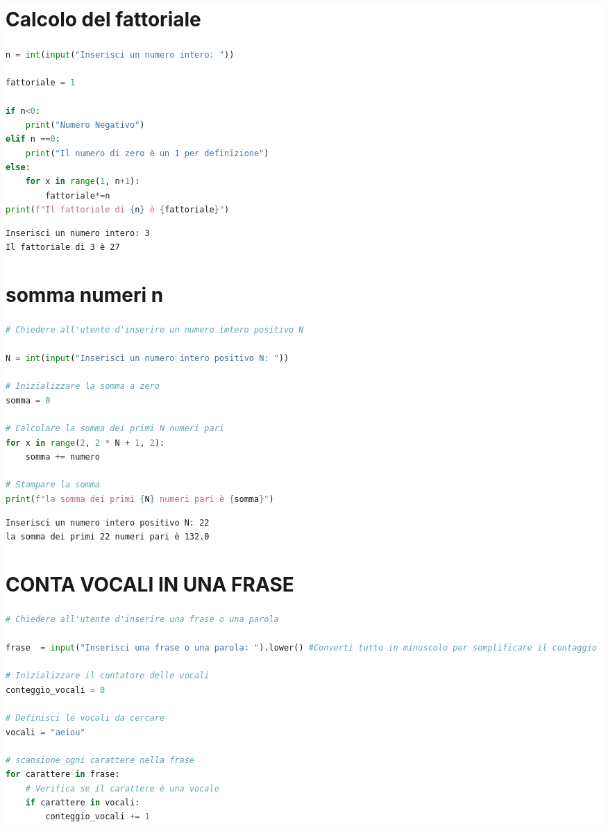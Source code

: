 
# Calcolo del fattoriale #


```python
n = int(input("Inserisci un numero intero: "))

fattoriale = 1

if n<0:
    print("Numero Negativo")
elif n ==0:
    print("Il numero di zero è un 1 per definizione")
else:
    for x in range(1, n+1):
        fattoriale*=n
print(f"Il fattoriale di {n} è {fattoriale}")
```

    Inserisci un numero intero: 3
    Il fattoriale di 3 è 27
    

# somma numeri n #


```python
# Chiedere all'utente d'inserire un numero imtero positivo N

N = int(input("Inserisci un numero intero positivo N: "))

# Inizializzare la somma a zero
somma = 0

# Calcolare la somma dei primi N numeri pari
for x in range(2, 2 * N + 1, 2):
    somma += numero
    
# Stampare la somma
print(f"la somma dei primi {N} numeri pari è {somma}")
```

    Inserisci un numero intero positivo N: 22
    la somma dei primi 22 numeri pari è 132.0
    

# CONTA VOCALI IN UNA FRASE #


```python
# Chiedere all'utente d'inserire una frase o una parola

frase  = input("Inserisci una frase o una parola: ").lower() #Converti tutto in minuscolo per semplificare il contaggio

# Inizializzare il contatore delle vocali
conteggio_vocali = 0

# Definisci le vocali da cercare
vocali = "aeiou"

# scansione ogni carattere nella frase
for carattere in frase:
    # Verifica se il carattere è una vocale
    if carattere in vocali:
        conteggio_vocali += 1
```